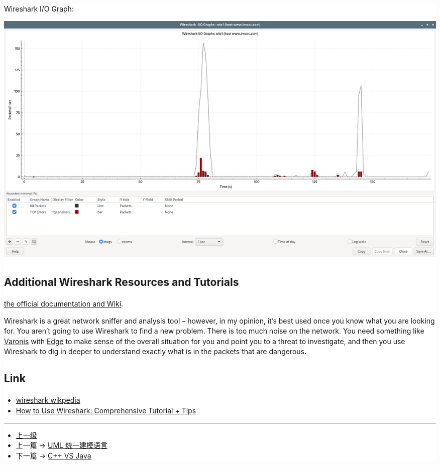 Wireshark I/O Graph:

![](../images/Wireshark_202007182209_6.png)

## Additional Wireshark Resources and Tutorials
[the official documentation and Wiki](https://wiki.wireshark.org/).

Wireshark is a great network sniffer and analysis tool – however, in my opinion, it’s best used once you know what you are looking for. You aren’t going to use Wireshark to find a new problem. There is too much noise on the network. You need something like [Varonis](https://www.varonis.com/products/data-security-platform/) with [Edge](https://www.varonis.com/products/edge/) to make sense of the overall situation for you and point you to a threat to investigate, and then you use Wireshark to dig in deeper to understand exactly what is in the packets that are dangerous. 


## Link 
* [wireshark wikpedia](https://en.wikipedia.org/wiki/Wireshark)
* [How to Use Wireshark: Comprehensive Tutorial + Tips](https://www.varonis.com/blog/how-to-use-wireshark/)


---
- [上一级](README.md)
- 上一篇 -> [UML 统一建模语言](UML.md)
- 下一篇 -> [C++ VS Java](c++VSjava.md)
